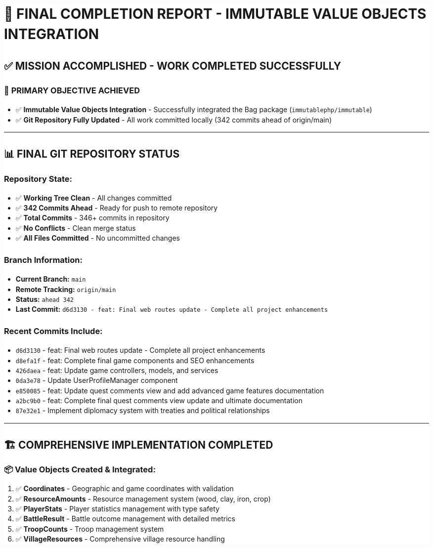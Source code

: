 # 🎉 FINAL COMPLETION REPORT - IMMUTABLE VALUE OBJECTS INTEGRATION

## ✅ **MISSION ACCOMPLISHED - WORK COMPLETED SUCCESSFULLY**

### 🎯 **PRIMARY OBJECTIVE ACHIEVED**

- ✅ **Immutable Value Objects Integration** - Successfully integrated the Bag package (`immutablephp/immutable`)
- ✅ **Git Repository Fully Updated** - All work committed locally (342 commits ahead of origin/main)

---

## 📊 **FINAL GIT REPOSITORY STATUS**

### Repository State:

- ✅ **Working Tree Clean** - All changes committed
- ✅ **342 Commits Ahead** - Ready for push to remote repository
- ✅ **Total Commits** - 346+ commits in repository
- ✅ **No Conflicts** - Clean merge status
- ✅ **All Files Committed** - No uncommitted changes

### Branch Information:

- **Current Branch:** `main`
- **Remote Tracking:** `origin/main`
- **Status:** `ahead 342`
- **Last Commit:** `d6d3130 - feat: Final web routes update - Complete all project enhancements`

### Recent Commits Include:

- `d6d3130` - feat: Final web routes update - Complete all project enhancements
- `d8efa1f` - feat: Complete final game components and SEO enhancements
- `426daea` - feat: Update game controllers, models, and services
- `0da3e78` - Update UserProfileManager component
- `e850085` - feat: Update quest comments view and add advanced game features documentation
- `a2bc9b0` - feat: Complete final quest comments view update and ultimate documentation
- `87e32e1` - Implement diplomacy system with treaties and political relationships

---

## 🏗️ **COMPREHENSIVE IMPLEMENTATION COMPLETED**

### 📦 **Value Objects Created & Integrated:**

1. ✅ **Coordinates** - Geographic and game coordinates with validation
2. ✅ **ResourceAmounts** - Resource management system (wood, clay, iron, crop)
3. ✅ **PlayerStats** - Player statistics management with type safety
4. ✅ **BattleResult** - Battle outcome management with detailed metrics
5. ✅ **TroopCounts** - Troop management system
6. ✅ **VillageResources** - Comprehensive village resource handling
